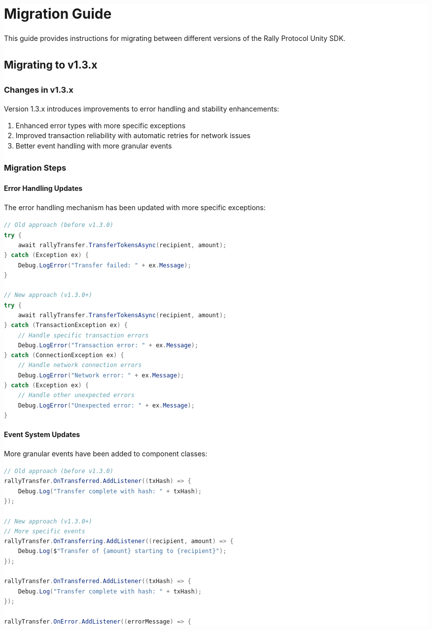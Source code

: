 # Migration Guide

This guide provides instructions for migrating between different versions of the Rally Protocol Unity SDK.

## Migrating to v1.3.x

### Changes in v1.3.x

Version 1.3.x introduces improvements to error handling and stability enhancements:

1. Enhanced error types with more specific exceptions
2. Improved transaction reliability with automatic retries for network issues
3. Better event handling with more granular events

### Migration Steps

#### Error Handling Updates

The error handling mechanism has been updated with more specific exceptions:

```csharp
// Old approach (before v1.3.0)
try {
    await rallyTransfer.TransferTokensAsync(recipient, amount);
} catch (Exception ex) {
    Debug.LogError("Transfer failed: " + ex.Message);
}

// New approach (v1.3.0+)
try {
    await rallyTransfer.TransferTokensAsync(recipient, amount);
} catch (TransactionException ex) {
    // Handle specific transaction errors
    Debug.LogError("Transaction error: " + ex.Message);
} catch (ConnectionException ex) {
    // Handle network connection errors
    Debug.LogError("Network error: " + ex.Message);
} catch (Exception ex) {
    // Handle other unexpected errors
    Debug.LogError("Unexpected error: " + ex.Message);
}
```

#### Event System Updates

More granular events have been added to component classes:

```csharp
// Old approach (before v1.3.0)
rallyTransfer.OnTransferred.AddListener((txHash) => {
    Debug.Log("Transfer complete with hash: " + txHash);
});

// New approach (v1.3.0+)
// More specific events
rallyTransfer.OnTransferring.AddListener((recipient, amount) => {
    Debug.Log($"Transfer of {amount} starting to {recipient}");
});

rallyTransfer.OnTransferred.AddListener((txHash) => {
    Debug.Log("Transfer complete with hash: " + txHash);
});

rallyTransfer.OnError.AddListener((errorMessage) => {
```